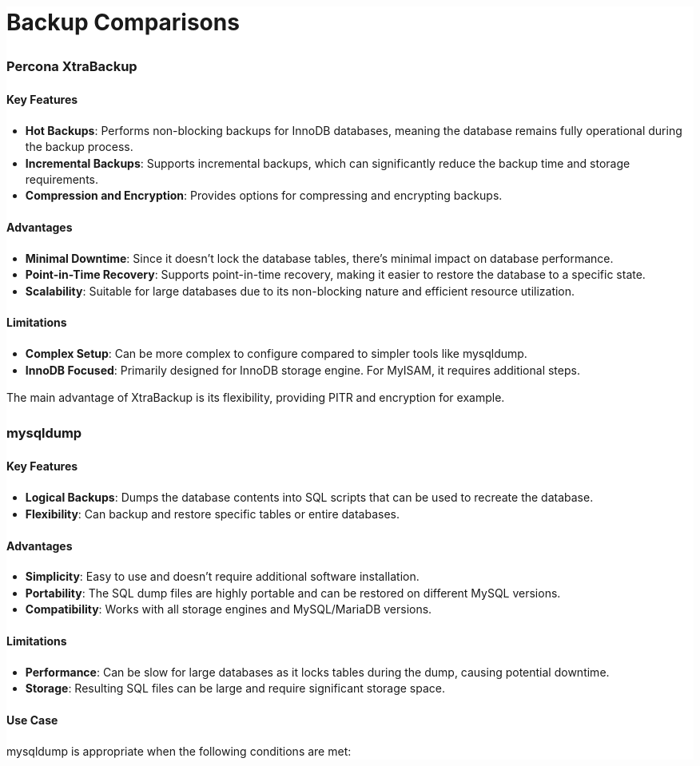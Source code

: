 # Backup Comparisons

### Percona XtraBackup

#### Key Features

- **Hot Backups**: Performs non-blocking backups for InnoDB databases, meaning the database remains fully operational during the backup process.
- **Incremental Backups**: Supports incremental backups, which can significantly reduce the backup time and storage requirements.
- **Compression and Encryption**: Provides options for compressing and encrypting backups.

#### Advantages

- **Minimal Downtime**: Since it doesn’t lock the database tables, there’s minimal impact on database performance.
- **Point-in-Time Recovery**: Supports point-in-time recovery, making it easier to restore the database to a specific state.
- **Scalability**: Suitable for large databases due to its non-blocking nature and efficient resource utilization.

#### Limitations

- **Complex Setup**: Can be more complex to configure compared to simpler tools like mysqldump.
- **InnoDB Focused**: Primarily designed for InnoDB storage engine. For MyISAM, it requires additional steps.

The main advantage of XtraBackup is its flexibility, providing PITR and encryption for example.

### mysqldump

#### Key Features

- **Logical Backups**: Dumps the database contents into SQL scripts that can be used to recreate the database.
- **Flexibility**: Can backup and restore specific tables or entire databases.

#### Advantages

- **Simplicity**: Easy to use and doesn’t require additional software installation.
- **Portability**: The SQL dump files are highly portable and can be restored on different MySQL versions.
- **Compatibility**: Works with all storage engines and MySQL/MariaDB versions.

#### Limitations

- **Performance**: Can be slow for large databases as it locks tables during the dump, causing potential downtime.
- **Storage**: Resulting SQL files can be large and require significant storage space.

#### Use Case

mysqldump is appropriate when the following conditions are met:
